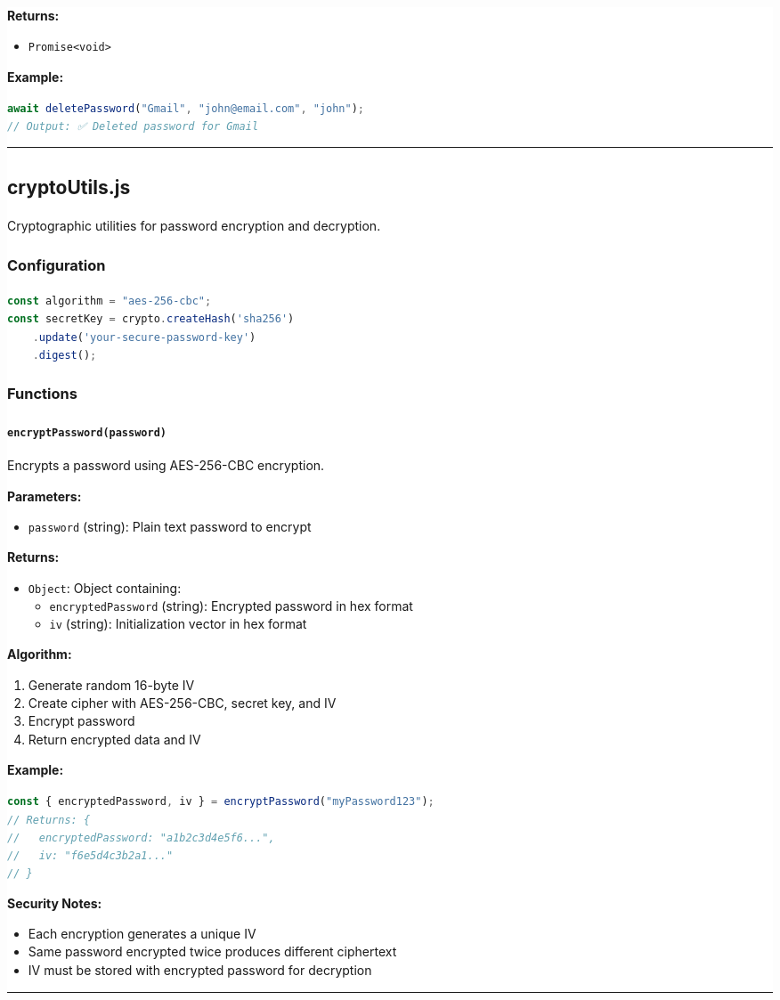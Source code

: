**Returns:**
- `Promise<void>`

**Example:**
```javascript
await deletePassword("Gmail", "john@email.com", "john");
// Output: ✅ Deleted password for Gmail
```

---

## cryptoUtils.js

Cryptographic utilities for password encryption and decryption.

### Configuration

```javascript
const algorithm = "aes-256-cbc";
const secretKey = crypto.createHash('sha256')
    .update('your-secure-password-key')
    .digest();
```

### Functions

#### `encryptPassword(password)`

Encrypts a password using AES-256-CBC encryption.

**Parameters:**
- `password` (string): Plain text password to encrypt

**Returns:**
- `Object`: Object containing:
  - `encryptedPassword` (string): Encrypted password in hex format
  - `iv` (string): Initialization vector in hex format

**Algorithm:**
1. Generate random 16-byte IV
2. Create cipher with AES-256-CBC, secret key, and IV
3. Encrypt password
4. Return encrypted data and IV

**Example:**
```javascript
const { encryptedPassword, iv } = encryptPassword("myPassword123");
// Returns: {
//   encryptedPassword: "a1b2c3d4e5f6...",
//   iv: "f6e5d4c3b2a1..."
// }
```

**Security Notes:**
- Each encryption generates a unique IV
- Same password encrypted twice produces different ciphertext
- IV must be stored with encrypted password for decryption

---